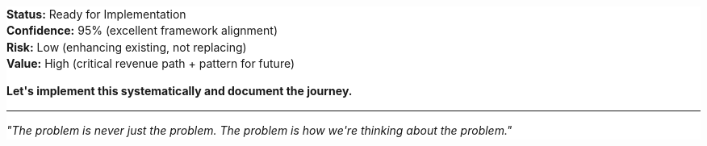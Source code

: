 
**Status:** Ready for Implementation  
**Confidence:** 95% (excellent framework alignment)  
**Risk:** Low (enhancing existing, not replacing)  
**Value:** High (critical revenue path + pattern for future)

**Let's implement this systematically and document the journey.**

---

*"The problem is never just the problem. The problem is how we're thinking about the problem."*

